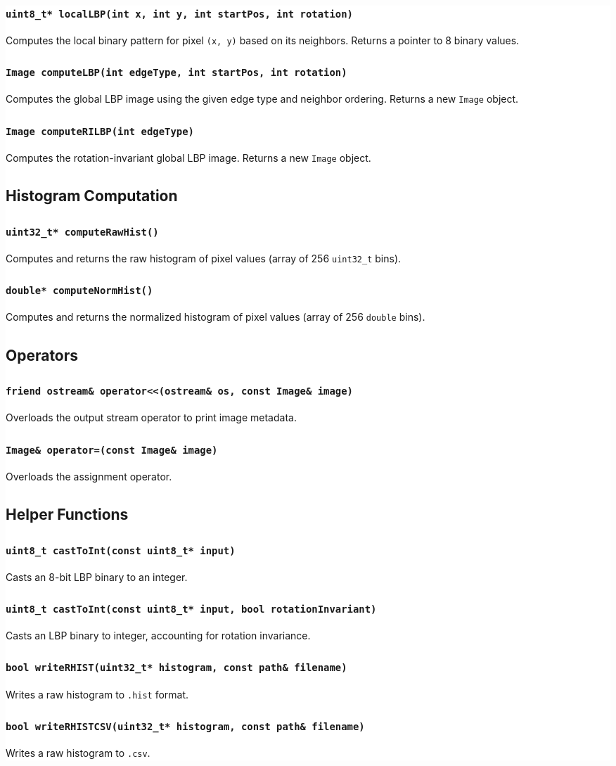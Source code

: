 ### `uint8_t* localLBP(int x, int y, int startPos, int rotation)`
Computes the local binary pattern for pixel `(x, y)` based on its neighbors. Returns a pointer to 8 binary values.

### `Image computeLBP(int edgeType, int startPos, int rotation)`
Computes the global LBP image using the given edge type and neighbor ordering. Returns a new `Image` object.

### `Image computeRILBP(int edgeType)`
Computes the rotation-invariant global LBP image. Returns a new `Image` object.

## Histogram Computation

### `uint32_t* computeRawHist()`
Computes and returns the raw histogram of pixel values (array of 256 `uint32_t` bins).

### `double* computeNormHist()`
Computes and returns the normalized histogram of pixel values (array of 256 `double` bins).

## Operators

### `friend ostream& operator<<(ostream& os, const Image& image)`
Overloads the output stream operator to print image metadata.

### `Image& operator=(const Image& image)`
Overloads the assignment operator.

## Helper Functions

### `uint8_t castToInt(const uint8_t* input)`
Casts an 8-bit LBP binary to an integer.

### `uint8_t castToInt(const uint8_t* input, bool rotationInvariant)`
Casts an LBP binary to integer, accounting for rotation invariance.

### `bool writeRHIST(uint32_t* histogram, const path& filename)`
Writes a raw histogram to `.hist` format.

### `bool writeRHISTCSV(uint32_t* histogram, const path& filename)`
Writes a raw histogram to `.csv`.

